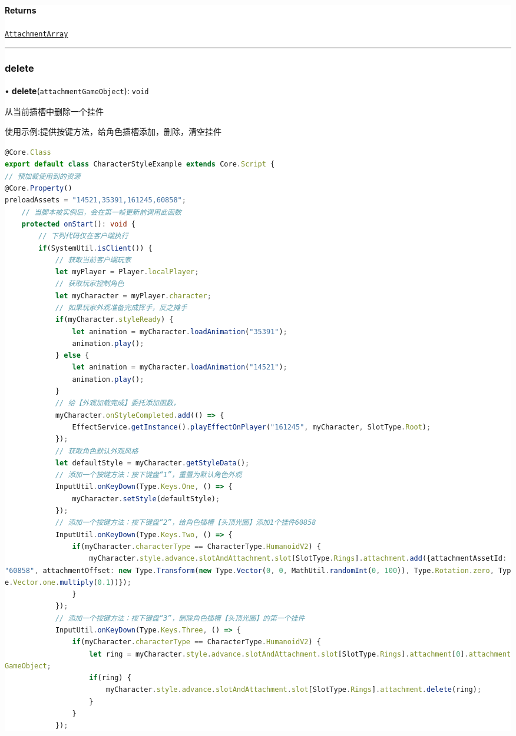 #### Returns

[`AttachmentArray`](Gameplay.AttachmentArray.md)

___

### delete <Score text="delete" /> 

• **delete**(`attachmentGameObject`): `void` 

从当前插槽中删除一个挂件


使用示例:提供按键方法，给角色插槽添加，删除，清空挂件
```ts
@Core.Class
export default class CharacterStyleExample extends Core.Script {
// 预加载使用到的资源
@Core.Property()
preloadAssets = "14521,35391,161245,60858";
    // 当脚本被实例后，会在第一帧更新前调用此函数
    protected onStart(): void {
        // 下列代码仅在客户端执行
        if(SystemUtil.isClient()) {
            // 获取当前客户端玩家
            let myPlayer = Player.localPlayer;
            // 获取玩家控制角色
            let myCharacter = myPlayer.character;
            // 如果玩家外观准备完成挥手，反之摊手
            if(myCharacter.styleReady) {
                let animation = myCharacter.loadAnimation("35391");
                animation.play();
            } else {
                let animation = myCharacter.loadAnimation("14521");
                animation.play();
            }
            // 给【外观加载完成】委托添加函数，
            myCharacter.onStyleCompleted.add(() => {
                EffectService.getInstance().playEffectOnPlayer("161245", myCharacter, SlotType.Root);
            });
            // 获取角色默认外观风格
            let defaultStyle = myCharacter.getStyleData();
            // 添加一个按键方法：按下键盘“1”，重置为默认角色外观
            InputUtil.onKeyDown(Type.Keys.One, () => {
                myCharacter.setStyle(defaultStyle);
            });
            // 添加一个按键方法：按下键盘“2”，给角色插槽【头顶光圈】添加1个挂件60858
            InputUtil.onKeyDown(Type.Keys.Two, () => {
                if(myCharacter.characterType == CharacterType.HumanoidV2) {
                    myCharacter.style.advance.slotAndAttachment.slot[SlotType.Rings].attachment.add({attachmentAssetId: "60858", attachmentOffset: new Type.Transform(new Type.Vector(0, 0, MathUtil.randomInt(0, 100)), Type.Rotation.zero, Type.Vector.one.multiply(0.1))});
                }
            });
            // 添加一个按键方法：按下键盘“3”，删除角色插槽【头顶光圈】的第一个挂件
            InputUtil.onKeyDown(Type.Keys.Three, () => {
                if(myCharacter.characterType == CharacterType.HumanoidV2) {
                    let ring = myCharacter.style.advance.slotAndAttachment.slot[SlotType.Rings].attachment[0].attachmentGameObject;
                    if(ring) {
                        myCharacter.style.advance.slotAndAttachment.slot[SlotType.Rings].attachment.delete(ring);
                    }
                }
            });
```